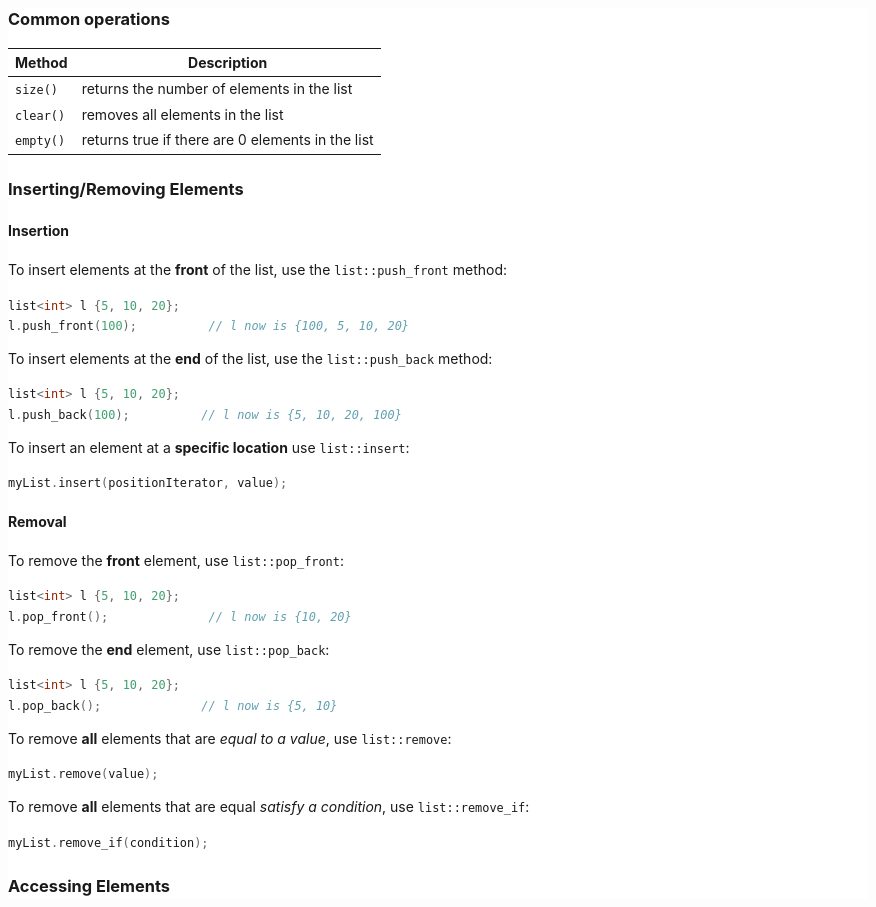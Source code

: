 ### Common operations

| Method | Description |
| ------ | --- |
| ```size()``` | returns the number of elements in the list |
| ```clear()``` | removes all elements in the list |
| ```empty()``` | returns true if there are 0 elements in the list |

### Inserting/Removing Elements
#### Insertion

To insert elements at the **front** of the list, use the ```list::push_front``` method:
```c++
list<int> l {5, 10, 20};
l.push_front(100);          // l now is {100, 5, 10, 20}
```

To insert elements at the **end** of the list, use the ```list::push_back``` method:
```c++
list<int> l {5, 10, 20};
l.push_back(100);          // l now is {5, 10, 20, 100}
```

To insert an element at a **specific location** use ```list::insert```:
```c++
myList.insert(positionIterator, value);
```

#### Removal

To remove the **front** element, use ```list::pop_front```:
```c++
list<int> l {5, 10, 20};
l.pop_front();              // l now is {10, 20}
```

To remove the **end** element, use ```list::pop_back```:
```c++
list<int> l {5, 10, 20};
l.pop_back();              // l now is {5, 10}
```

To remove **all** elements that are *equal to a value*, use ```list::remove```:
```c++
myList.remove(value);
```

To remove **all** elements that are equal *satisfy a condition*,  use ```list::remove_if```:
```c++
myList.remove_if(condition);
```

### Accessing Elements
